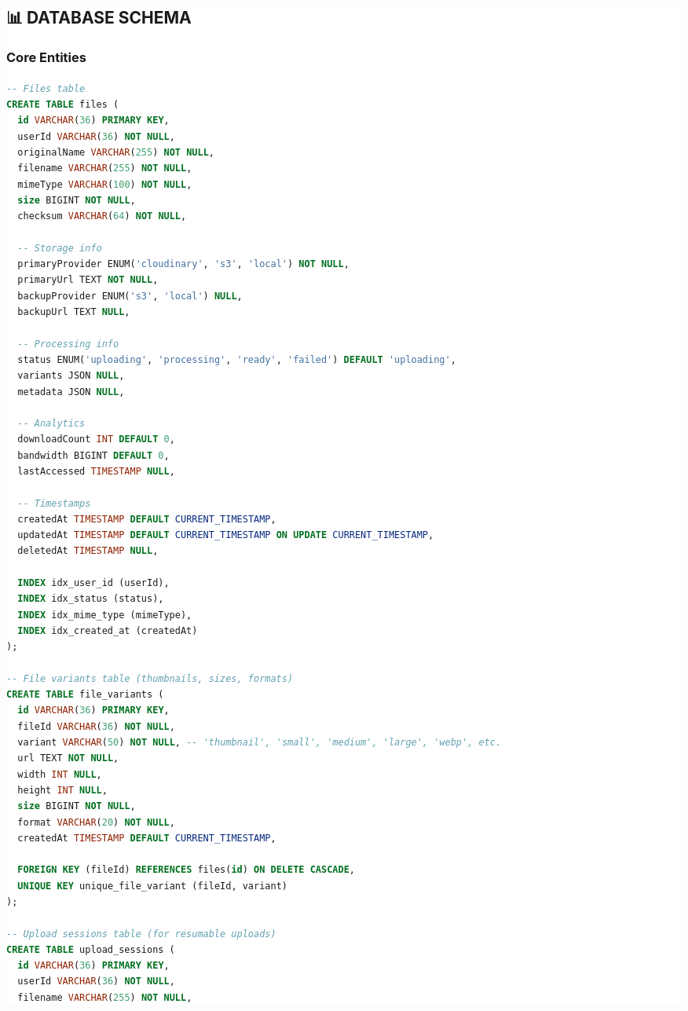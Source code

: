 
## 📊 **DATABASE SCHEMA**

### **Core Entities**
```sql
-- Files table
CREATE TABLE files (
  id VARCHAR(36) PRIMARY KEY,
  userId VARCHAR(36) NOT NULL,
  originalName VARCHAR(255) NOT NULL,
  filename VARCHAR(255) NOT NULL,
  mimeType VARCHAR(100) NOT NULL,
  size BIGINT NOT NULL,
  checksum VARCHAR(64) NOT NULL,
  
  -- Storage info
  primaryProvider ENUM('cloudinary', 's3', 'local') NOT NULL,
  primaryUrl TEXT NOT NULL,
  backupProvider ENUM('s3', 'local') NULL,
  backupUrl TEXT NULL,
  
  -- Processing info
  status ENUM('uploading', 'processing', 'ready', 'failed') DEFAULT 'uploading',
  variants JSON NULL,
  metadata JSON NULL,
  
  -- Analytics
  downloadCount INT DEFAULT 0,
  bandwidth BIGINT DEFAULT 0,
  lastAccessed TIMESTAMP NULL,
  
  -- Timestamps
  createdAt TIMESTAMP DEFAULT CURRENT_TIMESTAMP,
  updatedAt TIMESTAMP DEFAULT CURRENT_TIMESTAMP ON UPDATE CURRENT_TIMESTAMP,
  deletedAt TIMESTAMP NULL,
  
  INDEX idx_user_id (userId),
  INDEX idx_status (status),
  INDEX idx_mime_type (mimeType),
  INDEX idx_created_at (createdAt)
);

-- File variants table (thumbnails, sizes, formats)
CREATE TABLE file_variants (
  id VARCHAR(36) PRIMARY KEY,
  fileId VARCHAR(36) NOT NULL,
  variant VARCHAR(50) NOT NULL, -- 'thumbnail', 'small', 'medium', 'large', 'webp', etc.
  url TEXT NOT NULL,
  width INT NULL,
  height INT NULL,
  size BIGINT NOT NULL,
  format VARCHAR(20) NOT NULL,
  createdAt TIMESTAMP DEFAULT CURRENT_TIMESTAMP,
  
  FOREIGN KEY (fileId) REFERENCES files(id) ON DELETE CASCADE,
  UNIQUE KEY unique_file_variant (fileId, variant)
);

-- Upload sessions table (for resumable uploads)
CREATE TABLE upload_sessions (
  id VARCHAR(36) PRIMARY KEY,
  userId VARCHAR(36) NOT NULL,
  filename VARCHAR(255) NOT NULL,
```
